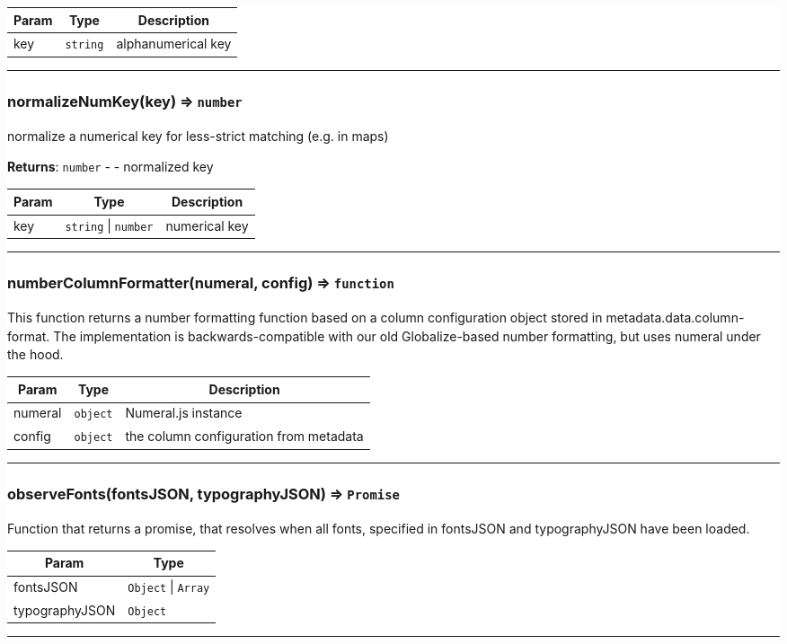 | Param | Type                | Description        |
| ----- | ------------------- | ------------------ |
| key   | <code>string</code> | alphanumerical key |

---

<a name="normalizeNumKey" id="normalizeNumKey"></a>

### normalizeNumKey(key) ⇒ <code>number</code>

normalize a numerical key for less-strict matching (e.g. in maps)

**Returns**: <code>number</code> - - normalized key

| Param | Type                                       | Description   |
| ----- | ------------------------------------------ | ------------- |
| key   | <code>string</code> \| <code>number</code> | numerical key |

---

<a name="numberColumnFormatter" id="numberColumnFormatter"></a>

### numberColumnFormatter(numeral, config) ⇒ <code>function</code>

This function returns a number formatting function based on a
column configuration object stored in metadata.data.column-format.
The implementation is backwards-compatible with our old
Globalize-based number formatting, but uses numeral under the hood.

| Param   | Type                | Description                            |
| ------- | ------------------- | -------------------------------------- |
| numeral | <code>object</code> | Numeral.js instance                    |
| config  | <code>object</code> | the column configuration from metadata |

---

<a name="observeFonts" id="observeFonts"></a>

### observeFonts(fontsJSON, typographyJSON) ⇒ <code>Promise</code>

Function that returns a promise, that resolves when all fonts,
specified in fontsJSON and typographyJSON have been loaded.

| Param          | Type                                      |
| -------------- | ----------------------------------------- |
| fontsJSON      | <code>Object</code> \| <code>Array</code> |
| typographyJSON | <code>Object</code>                       |

---
